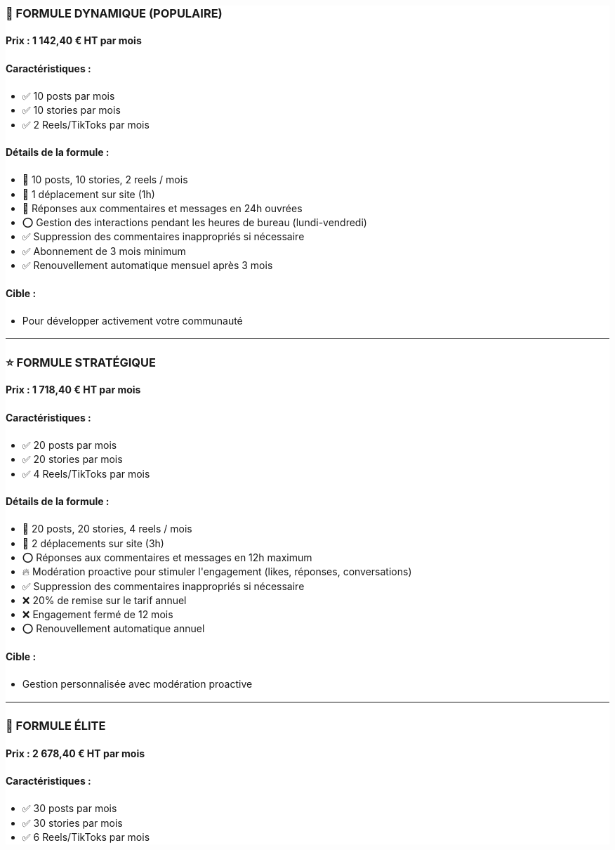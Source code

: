 
### 🚀 FORMULE DYNAMIQUE (POPULAIRE)
**Prix : 1 142,40 € HT par mois**

#### Caractéristiques :
- ✅ 10 posts par mois
- ✅ 10 stories par mois
- ✅ 2 Reels/TikToks par mois

#### Détails de la formule :
- 🎯 10 posts, 10 stories, 2 reels / mois
- 🎯 1 déplacement sur site (1h)
- 🎯 Réponses aux commentaires et messages en 24h ouvrées
- ⭕ Gestion des interactions pendant les heures de bureau (lundi-vendredi)
- ✅ Suppression des commentaires inappropriés si nécessaire
- ✅ Abonnement de 3 mois minimum
- ✅ Renouvellement automatique mensuel après 3 mois

#### Cible :
- Pour développer activement votre communauté

---

### ⭐ FORMULE STRATÉGIQUE
**Prix : 1 718,40 € HT par mois**

#### Caractéristiques :
- ✅ 20 posts par mois
- ✅ 20 stories par mois
- ✅ 4 Reels/TikToks par mois

#### Détails de la formule :
- 🎯 20 posts, 20 stories, 4 reels / mois
- 🎯 2 déplacements sur site (3h)
- ⭕ Réponses aux commentaires et messages en 12h maximum
- 🔥 Modération proactive pour stimuler l'engagement (likes, réponses, conversations)
- ✅ Suppression des commentaires inappropriés si nécessaire
- ❌ 20% de remise sur le tarif annuel
- ❌ Engagement fermé de 12 mois
- ⭕ Renouvellement automatique annuel

#### Cible :
- Gestion personnalisée avec modération proactive

---

### 👑 FORMULE ÉLITE
**Prix : 2 678,40 € HT par mois**

#### Caractéristiques :
- ✅ 30 posts par mois
- ✅ 30 stories par mois
- ✅ 6 Reels/TikToks par mois
